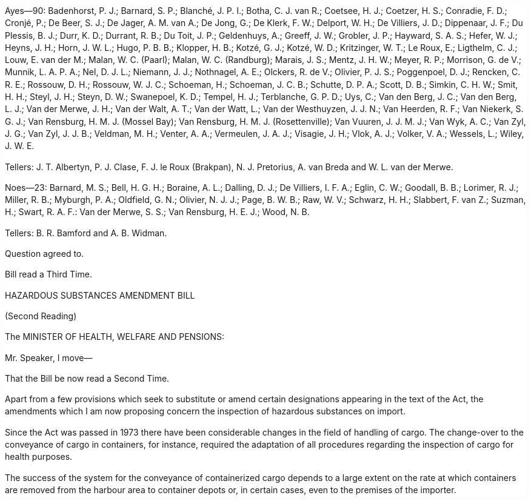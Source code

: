 <p>Ayes&#x2014;90: Badenhorst, P. J.; Barnard, S. P.; Blanch&#x00E9;, J. P. I.; Botha, C. J. van R.; Coetsee, H. J.; Coetzer, H. S.; Conradie, F. D.; Cronj&#x00E9;, P.; De Beer, S. J.; De Jager, A. M. van A.; De Jong, G.; De Klerk, F. W.; Delport, W. H.; De Villiers, J. D.; Dippenaar, J. F.; Du Plessis, B. J.; Durr, K. D.; Durrant, R. B.; Du Toit, J. P.; Geldenhuys, A.; Greeff, J. W.; Grobler, J. P.; Hayward, S. A. S.; Hefer, W. J.; Heyns, J. H.; Horn, J. W. L.; Hugo, P. B. B.; Klopper, H. B.; Kotz&#x00E9;, G. J.; Kotz&#x00E9;, W. D.; Kritzinger, W. T.; Le Roux, E.; Ligthelm, C. J.; Louw, E. van der M.; Malan, W. C. (Paarl); <span class="col_1307-1308" refersTo="page_0666"/>Malan, W. C. (Randburg); Marais, J. S.; Mentz, J. H. W.; Meyer, R. P.; Morrison, G. de V.; Munnik, L. A. P. A.; Nel, D. J. L.; Niemann, J. J.; Nothnagel, A. E.; Olckers, R. de V.; Olivier, P. J. S.; Poggenpoel, D. J.; Rencken, C. R. E.; Rossouw, D. H.; Rossouw, W. J. C.; Schoeman, H.; Schoeman, J. C. B.; Schutte, D. P. A.; Scott, D. B.; Simkin, C. H. W.; Smit, H. H.; Steyl, J. H.; Steyn, D. W.; Swanepoel, K. D.; Tempel, H. J.; Terblanche, G. P. D.; Uys, C.; Van den Berg, J. C.; Van den Berg, L. J.; Van der Merwe, J. H.; Van der Walt, A. T.; Van der Watt, L.; Van der Westhuyzen, J. J. N.; Van Heerden, R. F.; Van Niekerk, S. G. J.; Van Rensburg, H. M. J. (Mossel Bay); Van Rensburg, H. M. J. (Rosettenville); Van Vuuren, J. J. M. J.; Van Wyk, A. C.; Van Zyl, J. G.; Van Zyl, J. J. B.; Veldman, M. H.; Venter, A. A.; Vermeulen, J. A. J.; Visagie, J. H.; Vlok, A. J.; Volker, V. A.; Wessels, L.; Wiley, J. W. E.</p>

<p>Tellers: J. T. Albertyn, P. J. Clase, F. J. le Roux (Brakpan), N. J. Pretorius, A. van Breda and W. L. van der Merwe.</p>

<p>Noes&#x2014;23: Barnard, M. S.; Bell, H. G. H.; Boraine, A. L.; Dalling, D. J.; De Villiers, I. F. A.; Eglin, C. W.; Goodall, B. B.; Lorimer, R. J.; Miller, R. B.; Myburgh, P. A.; Oldfield, G. N.; Olivier, N. J. J.; Page, B. W. B.; Raw, W. V.; Schwarz, H. H.; Slabbert, F. van Z.; Suzman, H.; Swart, R. A. F.: Van der Merwe, S. S.; Van Rensburg, H. E. J.; Wood, N. B.</p>

<p>Tellers: B. R. Bamford and A. B. Widman.</p>

<p>Question agreed to.</p>

<p>Bill read a Third Time.</p>

</debateSection>

<debateSection name="#hazardous_substances_amendment_bill">

<heading>HAZARDOUS SUBSTANCES AMENDMENT BILL</heading>

<summary>(Second Reading)</summary>

<speech by="#minister_of_health_welfare_and_pensions">

<from>The <person refersTo="hansard_za">MINISTER OF HEALTH, WELFARE AND PENSIONS</person>:</from>

<p>Mr. Speaker, I move&#x2014;</p>

<block name="quote">That the Bill be now read a Second Time.</block>

<p>Apart from a few provisions which seek to substitute or amend certain designations appearing in the text of the Act, the amendments which I am now proposing concern the inspection of hazardous substances on import.</p>

<p>Since the Act was passed in 1973 there have been considerable changes in the field of handling of cargo. The change-over to the conveyance of cargo in containers, for instance, required the adaptation of all procedures regarding the inspection of cargo for health purposes.</p>

<p>The success of the system for the conveyance of containerized cargo depends to a large extent on the rate at which containers are removed from the harbour area to container depots or, in certain cases, even to the premises of the importer.</p>
